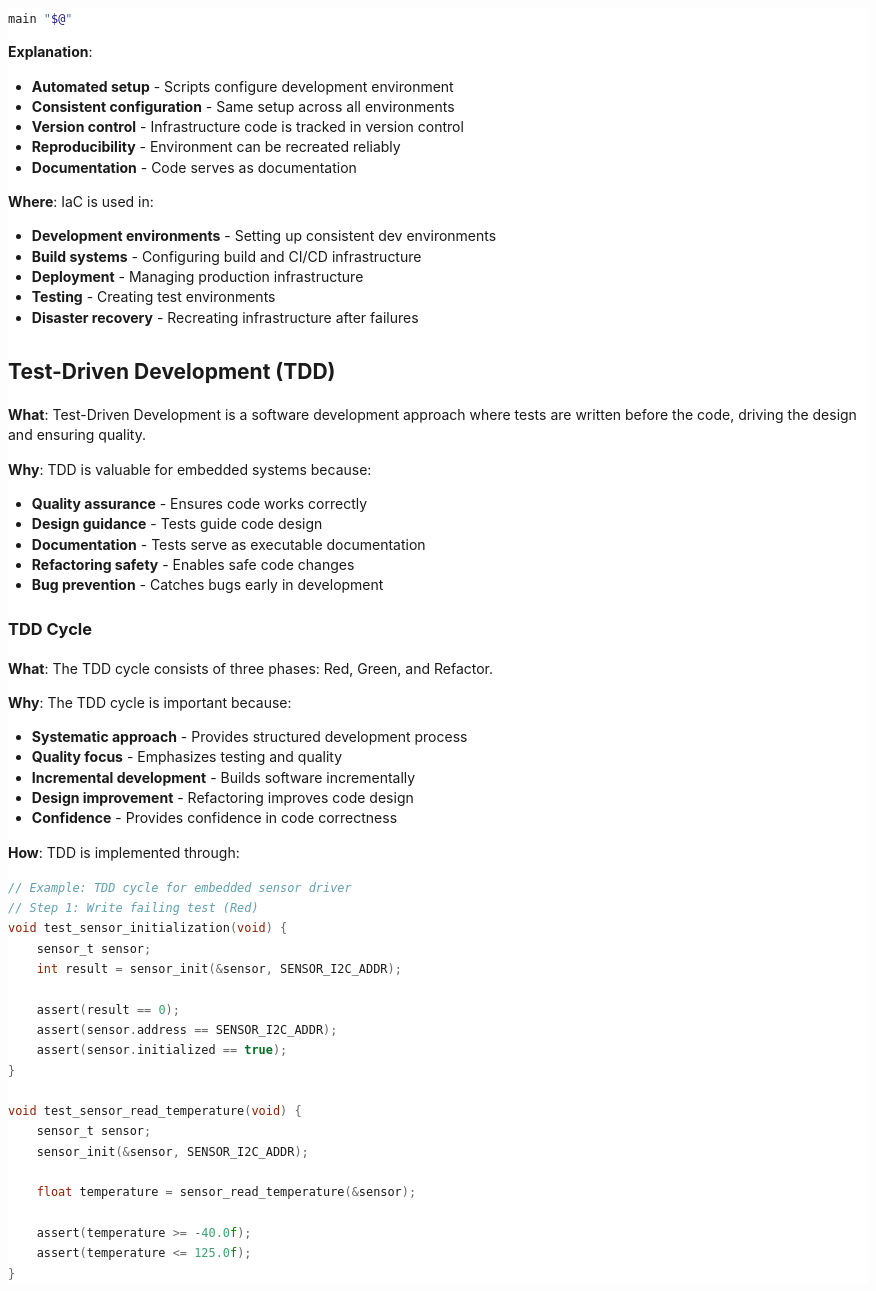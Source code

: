 ```bash
main "$@"
```

**Explanation**:

- **Automated setup** - Scripts configure development environment
- **Consistent configuration** - Same setup across all environments
- **Version control** - Infrastructure code is tracked in version control
- **Reproducibility** - Environment can be recreated reliably
- **Documentation** - Code serves as documentation

**Where**: IaC is used in:

- **Development environments** - Setting up consistent dev environments
- **Build systems** - Configuring build and CI/CD infrastructure
- **Deployment** - Managing production infrastructure
- **Testing** - Creating test environments
- **Disaster recovery** - Recreating infrastructure after failures

## Test-Driven Development (TDD)

**What**: Test-Driven Development is a software development approach where tests are written before the code, driving the design and ensuring quality.

**Why**: TDD is valuable for embedded systems because:

- **Quality assurance** - Ensures code works correctly
- **Design guidance** - Tests guide code design
- **Documentation** - Tests serve as executable documentation
- **Refactoring safety** - Enables safe code changes
- **Bug prevention** - Catches bugs early in development

### TDD Cycle

**What**: The TDD cycle consists of three phases: Red, Green, and Refactor.

**Why**: The TDD cycle is important because:

- **Systematic approach** - Provides structured development process
- **Quality focus** - Emphasizes testing and quality
- **Incremental development** - Builds software incrementally
- **Design improvement** - Refactoring improves code design
- **Confidence** - Provides confidence in code correctness

**How**: TDD is implemented through:

```c
// Example: TDD cycle for embedded sensor driver
// Step 1: Write failing test (Red)
void test_sensor_initialization(void) {
    sensor_t sensor;
    int result = sensor_init(&sensor, SENSOR_I2C_ADDR);

    assert(result == 0);
    assert(sensor.address == SENSOR_I2C_ADDR);
    assert(sensor.initialized == true);
}

void test_sensor_read_temperature(void) {
    sensor_t sensor;
    sensor_init(&sensor, SENSOR_I2C_ADDR);

    float temperature = sensor_read_temperature(&sensor);

    assert(temperature >= -40.0f);
    assert(temperature <= 125.0f);
}

```